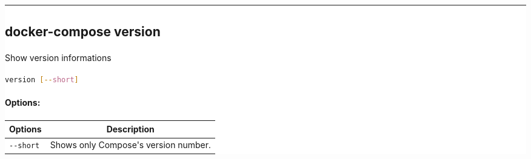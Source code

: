 

-----
## docker-compose version
Show version informations

```bash
version [--short]
```

#### Options: 

Options | Description 
--------------- | ------------------------------------------------------- 
`--short`       | Shows only Compose's version number.